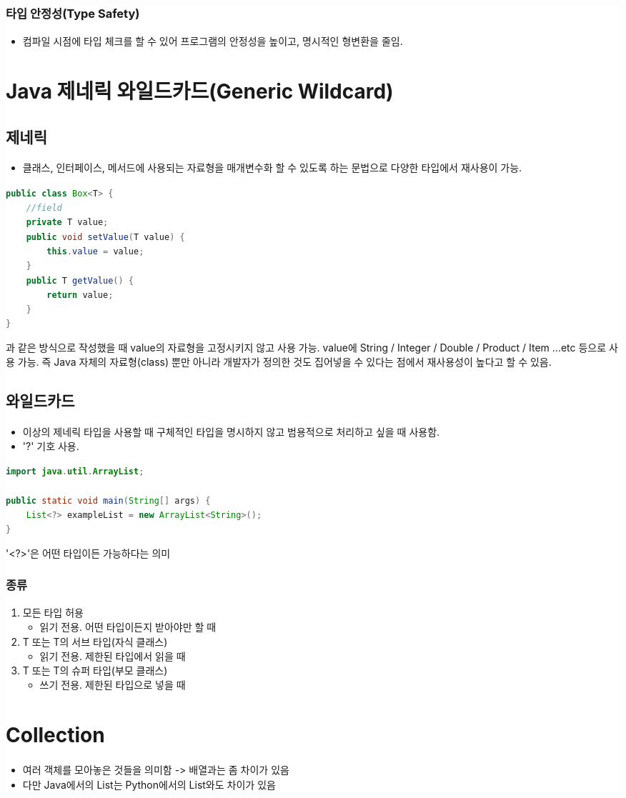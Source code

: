 ### 타입 안정성(Type Safety)
- 컴파일 시점에 타입 체크를 할 수 있어 프로그램의 안정성을 높이고, 명시적인 형변환을 줄임.

# Java 제네릭 와일드카드(Generic Wildcard)

## 제네릭
- 클래스, 인터페이스, 메서드에 사용되는 자료형을 매개변수화 할 수 있도록 하는 문법으로
다양한 타입에서 재사용이 가능.
```java
public class Box<T> {
    //field
    private T value;
    public void setValue(T value) {
        this.value = value;
    }
    public T getValue() {
        return value;
    }
}
```
과 같은 방식으로 작성했을 때 value의 자료형을 고정시키지 않고 사용 가능.
value에 String / Integer / Double / Product / Item ...etc 등으로 사용 가능.
즉 Java 자체의 자료형(class) 뿐만 아니라 개발자가 정의한 것도 집어넣을 수 있다는 점에서 재사용성이 높다고 할 수 있음.

## 와일드카드
- 이상의 제네릭 타입을 사용할 때 구체적인 타입을 명시하지 않고 범용적으로 처리하고 싶을 때 사용함. 
- '?' 기호 사용.

```java
import java.util.ArrayList;

public static void main(String[] args) {
    List<?> exampleList = new ArrayList<String>();
}
```
'<?>'은 어떤 타입이든 가능하다는 의미

### 종류
1. 모든 타입 허용
    - 읽기 전용. 어떤 타입이든지 받아야만 할 때
2. T 또는 T의 서브 타입(자식 클래스)
    - 읽기 전용. 제한된 타입에서 읽을 때
3. T 또는 T의 슈퍼 타입(부모 클래스)
    - 쓰기 전용. 제한된 타입으로 넣을 때

# Collection
- 여러 객체를 모아놓은 것들을 의미함 -> 배열과는 좀 차이가 있음
- 다만 Java에서의 List는 Python에서의 List와도 차이가 있음
